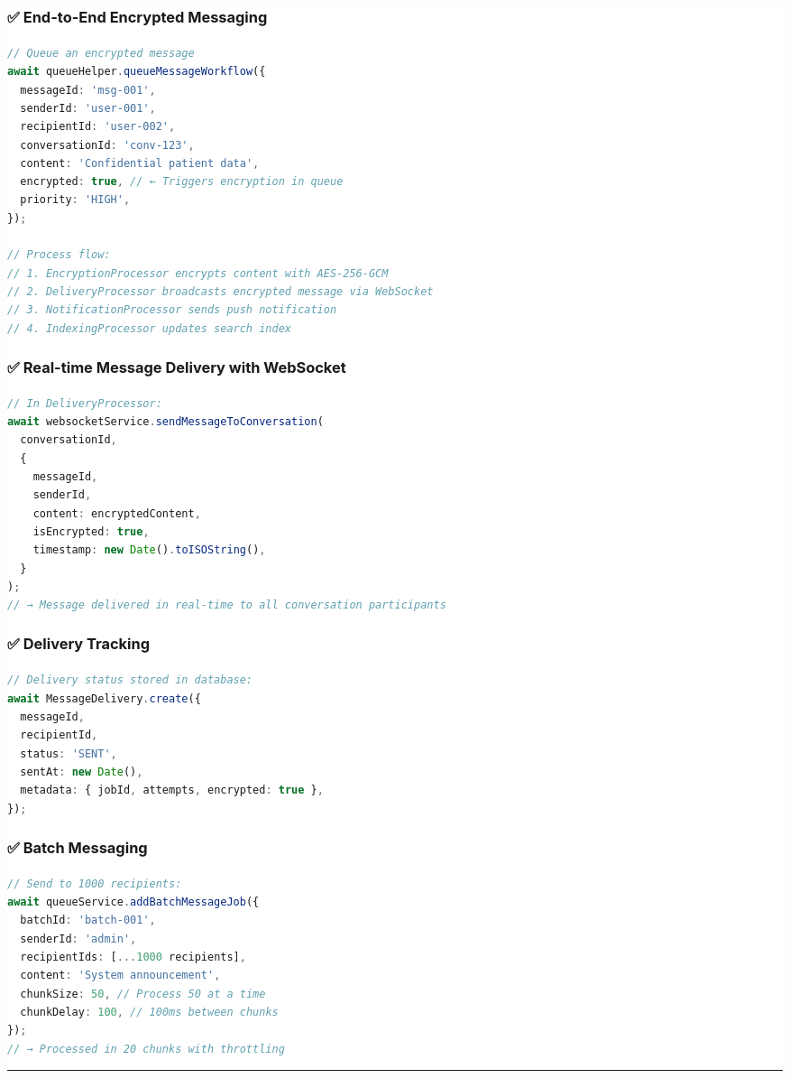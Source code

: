 ### ✅ End-to-End Encrypted Messaging
```typescript
// Queue an encrypted message
await queueHelper.queueMessageWorkflow({
  messageId: 'msg-001',
  senderId: 'user-001',
  recipientId: 'user-002',
  conversationId: 'conv-123',
  content: 'Confidential patient data',
  encrypted: true, // ← Triggers encryption in queue
  priority: 'HIGH',
});

// Process flow:
// 1. EncryptionProcessor encrypts content with AES-256-GCM
// 2. DeliveryProcessor broadcasts encrypted message via WebSocket
// 3. NotificationProcessor sends push notification
// 4. IndexingProcessor updates search index
```

### ✅ Real-time Message Delivery with WebSocket
```typescript
// In DeliveryProcessor:
await websocketService.sendMessageToConversation(
  conversationId,
  {
    messageId,
    senderId,
    content: encryptedContent,
    isEncrypted: true,
    timestamp: new Date().toISOString(),
  }
);
// → Message delivered in real-time to all conversation participants
```

### ✅ Delivery Tracking
```typescript
// Delivery status stored in database:
await MessageDelivery.create({
  messageId,
  recipientId,
  status: 'SENT',
  sentAt: new Date(),
  metadata: { jobId, attempts, encrypted: true },
});
```

### ✅ Batch Messaging
```typescript
// Send to 1000 recipients:
await queueService.addBatchMessageJob({
  batchId: 'batch-001',
  senderId: 'admin',
  recipientIds: [...1000 recipients],
  content: 'System announcement',
  chunkSize: 50, // Process 50 at a time
  chunkDelay: 100, // 100ms between chunks
});
// → Processed in 20 chunks with throttling
```

---